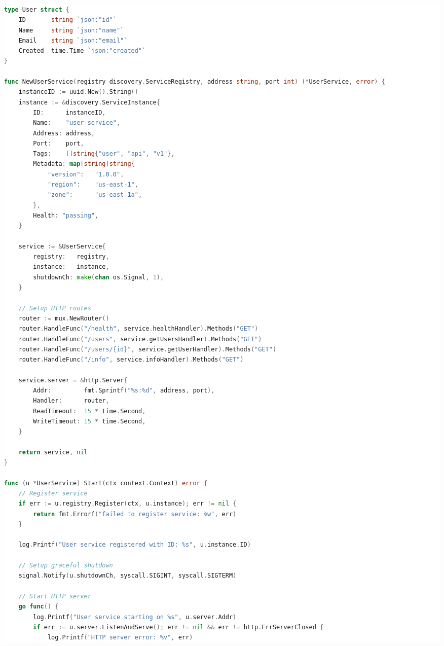 ```go
type User struct {
    ID       string `json:"id"`
    Name     string `json:"name"`
    Email    string `json:"email"`
    Created  time.Time `json:"created"`
}

func NewUserService(registry discovery.ServiceRegistry, address string, port int) (*UserService, error) {
    instanceID := uuid.New().String()
    instance := &discovery.ServiceInstance{
        ID:      instanceID,
        Name:    "user-service",
        Address: address,
        Port:    port,
        Tags:    []string{"user", "api", "v1"},
        Metadata: map[string]string{
            "version":   "1.0.0",
            "region":    "us-east-1",
            "zone":      "us-east-1a",
        },
        Health: "passing",
    }

    service := &UserService{
        registry:   registry,
        instance:   instance,
        shutdownCh: make(chan os.Signal, 1),
    }

    // Setup HTTP routes
    router := mux.NewRouter()
    router.HandleFunc("/health", service.healthHandler).Methods("GET")
    router.HandleFunc("/users", service.getUsersHandler).Methods("GET")
    router.HandleFunc("/users/{id}", service.getUserHandler).Methods("GET")
    router.HandleFunc("/info", service.infoHandler).Methods("GET")

    service.server = &http.Server{
        Addr:         fmt.Sprintf("%s:%d", address, port),
        Handler:      router,
        ReadTimeout:  15 * time.Second,
        WriteTimeout: 15 * time.Second,
    }

    return service, nil
}

func (u *UserService) Start(ctx context.Context) error {
    // Register service
    if err := u.registry.Register(ctx, u.instance); err != nil {
        return fmt.Errorf("failed to register service: %w", err)
    }

    log.Printf("User service registered with ID: %s", u.instance.ID)

    // Setup graceful shutdown
    signal.Notify(u.shutdownCh, syscall.SIGINT, syscall.SIGTERM)

    // Start HTTP server
    go func() {
        log.Printf("User service starting on %s", u.server.Addr)
        if err := u.server.ListenAndServe(); err != nil && err != http.ErrServerClosed {
            log.Printf("HTTP server error: %v", err)
```